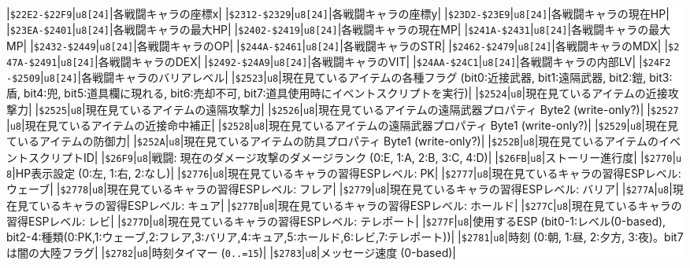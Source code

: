 |`$22E2-$22F9`|`u8[24]`|各戦闘キャラの座標x|
|`$2312-$2329`|`u8[24]`|各戦闘キャラの座標y|
|`$23D2-$23E9`|`u8[24]`|各戦闘キャラの現在HP|
|`$23EA-$2401`|`u8[24]`|各戦闘キャラの最大HP|
|`$2402-$2419`|`u8[24]`|各戦闘キャラの現在MP|
|`$241A-$2431`|`u8[24]`|各戦闘キャラの最大MP|
|`$2432-$2449`|`u8[24]`|各戦闘キャラのOP|
|`$244A-$2461`|`u8[24]`|各戦闘キャラのSTR|
|`$2462-$2479`|`u8[24]`|各戦闘キャラのMDX|
|`$247A-$2491`|`u8[24]`|各戦闘キャラのDEX|
|`$2492-$24A9`|`u8[24]`|各戦闘キャラのVIT|
|`$24AA-$24C1`|`u8[24]`|各戦闘キャラの内部LV|
|`$24F2-$2509`|`u8[24]`|各戦闘キャラのバリアレベル|
|`$2523`|`u8`|現在見ているアイテムの各種フラグ (bit0:近接武器, bit1:遠隔武器, bit2:鎧, bit3:盾, bit4:兜, bit5:道具欄に現れる, bit6:売却不可, bit7:道具使用時にイベントスクリプトを実行)|
|`$2524`|`u8`|現在見ているアイテムの近接攻撃力|
|`$2525`|`u8`|現在見ているアイテムの遠隔攻撃力|
|`$2526`|`u8`|現在見ているアイテムの遠隔武器プロパティ Byte2 (write-only?)|
|`$2527`|`u8`|現在見ているアイテムの近接命中補正|
|`$2528`|`u8`|現在見ているアイテムの遠隔武器プロパティ Byte1 (write-only?)|
|`$2529`|`u8`|現在見ているアイテムの防御力|
|`$252A`|`u8`|現在見ているアイテムの防具プロパティ Byte1 (write-only?)|
|`$252B`|`u8`|現在見ているアイテムのイベントスクリプトID|
|`$26F9`|`u8`|戦闘: 現在のダメージ攻撃のダメージランク (0:E, 1:A, 2:B, 3:C, 4:D)|
|`$26FB`|`u8`|ストーリー進行度|
|`$2770`|`u8`|HP表示設定 (0:左, 1:右, 2:なし)|
|`$2776`|`u8`|現在見ているキャラの習得ESPレベル: PK|
|`$2777`|`u8`|現在見ているキャラの習得ESPレベル: ウェーブ|
|`$2778`|`u8`|現在見ているキャラの習得ESPレベル: フレア|
|`$2779`|`u8`|現在見ているキャラの習得ESPレベル: バリア|
|`$277A`|`u8`|現在見ているキャラの習得ESPレベル: キュア|
|`$277B`|`u8`|現在見ているキャラの習得ESPレベル: ホールド|
|`$277C`|`u8`|現在見ているキャラの習得ESPレベル: レビ|
|`$277D`|`u8`|現在見ているキャラの習得ESPレベル: テレポート|
|`$277F`|`u8`|使用するESP (bit0-1:レベル(0-based), bit2-4:種類(0:PK,1:ウェーブ,2:フレア,3:バリア,4:キュア,5:ホールド,6:レビ,7:テレポート))|
|`$2781`|`u8`|時刻 (0:朝, 1:昼, 2:夕方, 3:夜)。bit7 は闇の大陸フラグ|
|`$2782`|`u8`|時刻タイマー (`0..=15`)|
|`$2783`|`u8`|メッセージ速度 (0-based)|